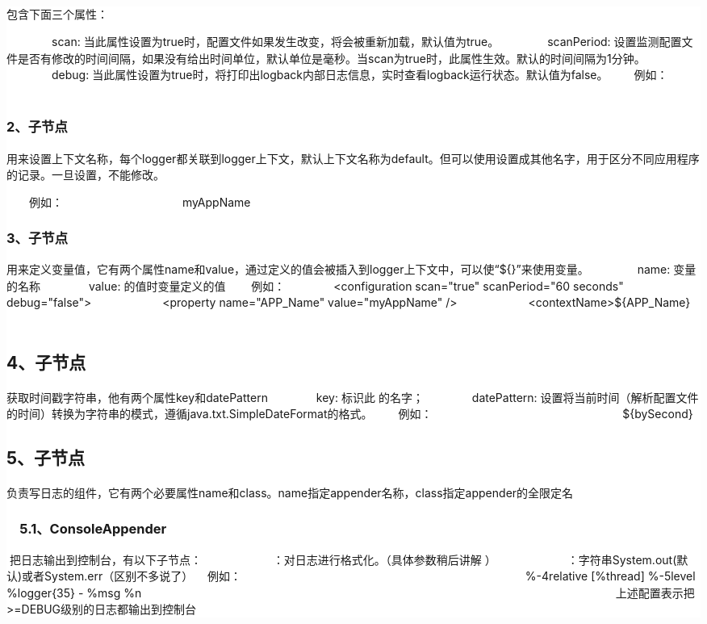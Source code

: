 包含下面三个属性：

　　　　scan: 当此属性设置为true时，配置文件如果发生改变，将会被重新加载，默认值为true。
　　　　scanPeriod: 设置监测配置文件是否有修改的时间间隔，如果没有给出时间单位，默认单位是毫秒。当scan为true时，此属性生效。默认的时间间隔为1分钟。
　　　　debug: 当此属性设置为true时，将打印出logback内部日志信息，实时查看logback运行状态。默认值为false。
　　例如：
　　　　<configuration scan="true" scanPeriod="60 seconds" debug="false"> 
　　　　　　 
　　　　</configuration>

### 2、子节点<contextName>

用来设置上下文名称，每个logger都关联到logger上下文，默认上下文名称为default。但可以使用<contextName>设置成其他名字，用于区分不同应用程序的记录。一旦设置，不能修改。

　　例如：
　　　　<configuration scan="true" scanPeriod="60 seconds" debug="false"> 
　　　　　　<contextName>myAppName</contextName> 
　　　　　　
　　　　</configuration>	

### 3、子节点<property>	

用来定义变量值，它有两个属性name和value，通过<property>定义的值会被插入到logger上下文中，可以使“${}”来使用变量。
　　　　name: 变量的名称
　　　　value: 的值时变量定义的值
　　例如：
　　　　<configuration scan="true" scanPeriod="60 seconds" debug="false"> 
　　　　　　<property name="APP_Name" value="myAppName" /> 
　　　　　　<contextName>${APP_Name}</contextName> 
　　　　　　 
　　　  </configuration>

## 4、子节点<timestamp>

获取时间戳字符串，他有两个属性key和datePattern
　　　　key: 标识此<timestamp> 的名字；
　　　　datePattern: 设置将当前时间（解析配置文件的时间）转换为字符串的模式，遵循java.txt.SimpleDateFormat的格式。
　　例如：
　　　　<configuration scan="true" scanPeriod="60 seconds" debug="false"> 
　　　　　　<timestamp key="bySecond" datePattern="yyyyMMdd'T'HHmmss"/> 
　　　　　　<contextName>${bySecond}</contextName> 
　　　　　　 
　　　　</configuration>

## 5、子节点<appender>

负责写日志的组件，它有两个必要属性name和class。name指定appender名称，class指定appender的全限定名

### 　5.1、ConsoleAppender 

​	把日志输出到控制台，有以下子节点：
　　　　　　<encoder>：对日志进行格式化。（具体参数稍后讲解 ）
　　　　　　<target>：字符串System.out(默认)或者System.err（区别不多说了）
　例如：
　　　　<configuration> 
　　　　　　<appender name="STDOUT" class="ch.qos.logback.core.ConsoleAppender"> 
　　　　　　<encoder> 
　　　　　　　　<pattern>%-4relative [%thread] %-5level %logger{35} - %msg %n</pattern> 
　　　　　　</encoder> 
　　　　　　</appender> 
　　　　　　<root level="DEBUG"> 
　　　　　　　　<appender-ref ref="STDOUT" /> 
　　　　　　</root> 
　　　　</configuration>
　　　　上述配置表示把>=DEBUG级别的日志都输出到控制台
